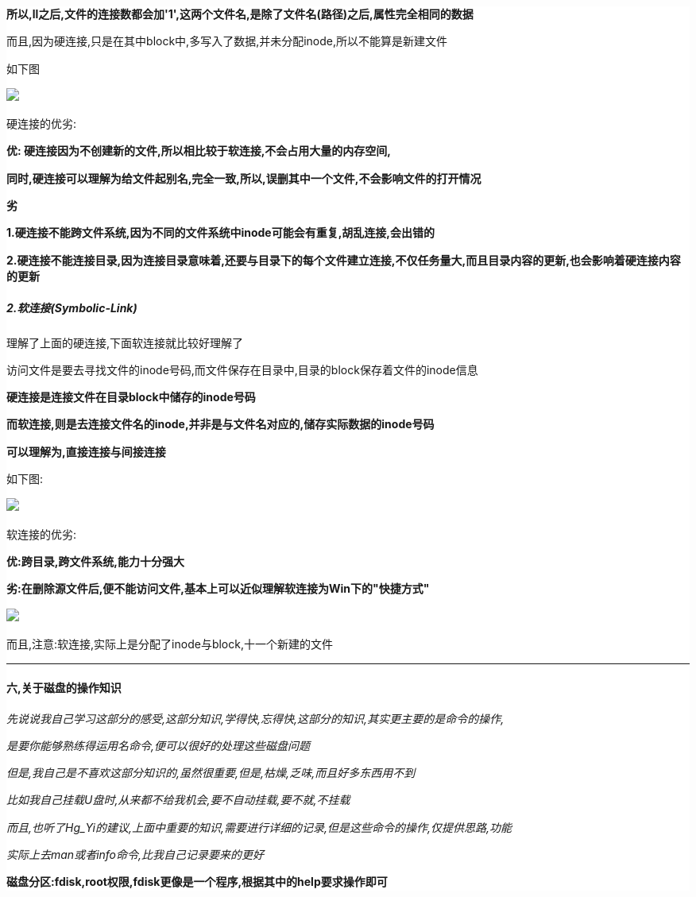**所以,ll之后,文件的连接数都会加'1',这两个文件名,是除了文件名(路径)之后,属性完全相同的数据**

而且,因为硬连接,只是在其中block中,多写入了数据,并未分配inode,所以不能算是新建文件

如下图

![](http://img.blog.csdn.net/20170719153607870?watermark/2/text/aHR0cDovL2Jsb2cuY3Nkbi5uZXQvRV92aWxjcm93/font/5a6L5L2T/fontsize/400/fill/I0JBQkFCMA==/dissolve/70/gravity/SouthEast)

硬连接的优劣:

**优: 硬连接因为不创建新的文件,所以相比较于软连接,不会占用大量的内存空间,**

**同时,硬连接可以理解为给文件起别名,完全一致,所以,误删其中一个文件,不会影响文件的打开情况**

**劣**

**1.硬连接不能跨文件系统,因为不同的文件系统中inode可能会有重复,胡乱连接,会出错的**

**2.硬连接不能连接目录,因为连接目录意味着,还要与目录下的每个文件建立连接,不仅任务量大,而且目录内容的更新,也会影响着硬连接内容的更新**

##### 2.软连接(Symbolic-Link)

理解了上面的硬连接,下面软连接就比较好理解了

访问文件是要去寻找文件的inode号码,而文件保存在目录中,目录的block保存着文件的inode信息

**硬连接是连接文件在目录block中储存的inode号码**

**而软连接,则是去连接文件名的inode,并非是与文件名对应的,储存实际数据的inode号码**

**可以理解为,直接连接与间接连接**

如下图:

![](http://img.blog.csdn.net/20170719153624176?watermark/2/text/aHR0cDovL2Jsb2cuY3Nkbi5uZXQvRV92aWxjcm93/font/5a6L5L2T/fontsize/400/fill/I0JBQkFCMA==/dissolve/70/gravity/SouthEast)

软连接的优劣:

**优:跨目录,跨文件系统,能力十分强大**

**劣:在删除源文件后,便不能访问文件,基本上可以近似理解软连接为Win下的"快捷方式"**

![](http://img.blog.csdn.net/20170719153638233?watermark/2/text/aHR0cDovL2Jsb2cuY3Nkbi5uZXQvRV92aWxjcm93/font/5a6L5L2T/fontsize/400/fill/I0JBQkFCMA==/dissolve/70/gravity/SouthEast)

而且,注意:软连接,实际上是分配了inode与block,十一个新建的文件

_ _ _

#### 六,关于磁盘的操作知识

*先说说我自己学习这部分的感受,这部分知识,学得快,忘得快,这部分的知识,其实更主要的是命令的操作,*

*是要你能够熟练得运用名命令,便可以很好的处理这些磁盘问题*

*但是,我自己是不喜欢这部分知识的,虽然很重要,但是,枯燥,乏味,而且好多东西用不到*

*比如我自己挂载U盘时,从来都不给我机会,要不自动挂载,要不就,不挂载*

*而且,也听了Hg_Yi的建议,上面中重要的知识,需要进行详细的记录,但是这些命令的操作,仅提供思路,功能*

*实际上去man或者info命令,比我自己记录要来的更好*

**磁盘分区:fdisk,root权限,fdisk更像是一个程序,根据其中的help要求操作即可**
